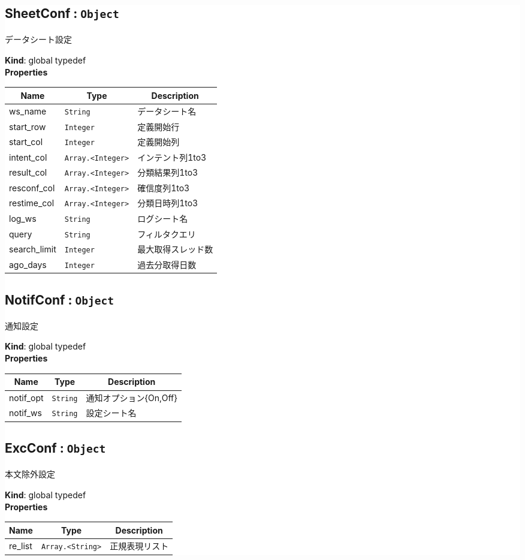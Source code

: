 <a name="SheetConf"></a>

## SheetConf : <code>Object</code>
データシート設定

**Kind**: global typedef  
**Properties**

| Name | Type | Description |
| --- | --- | --- |
| ws_name | <code>String</code> | データシート名 |
| start_row | <code>Integer</code> | 定義開始行 |
| start_col | <code>Integer</code> | 定義開始列 |
| intent_col | <code>Array.&lt;Integer&gt;</code> | インテント列1to3 |
| result_col | <code>Array.&lt;Integer&gt;</code> | 分類結果列1to3 |
| resconf_col | <code>Array.&lt;Integer&gt;</code> | 確信度列1to3 |
| restime_col | <code>Array.&lt;Integer&gt;</code> | 分類日時列1to3 |
| log_ws | <code>String</code> | ログシート名 |
| query | <code>String</code> | フィルタクエリ |
| search_limit | <code>Integer</code> | 最大取得スレッド数 |
| ago_days | <code>Integer</code> | 過去分取得日数 |

<a name="NotifConf"></a>

## NotifConf : <code>Object</code>
通知設定

**Kind**: global typedef  
**Properties**

| Name | Type | Description |
| --- | --- | --- |
| notif_opt | <code>String</code> | 通知オプション{On,Off} |
| notif_ws | <code>String</code> | 設定シート名 |

<a name="ExcConf"></a>

## ExcConf : <code>Object</code>
本文除外設定

**Kind**: global typedef  
**Properties**

| Name | Type | Description |
| --- | --- | --- |
| re_list | <code>Array.&lt;String&gt;</code> | 正規表現リスト |
